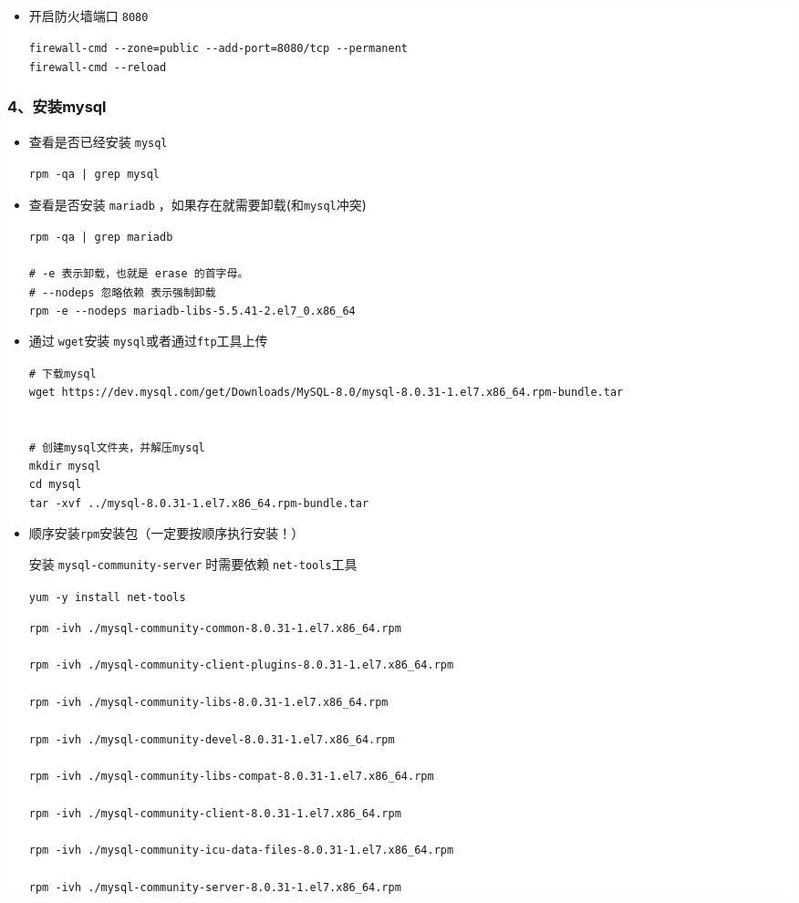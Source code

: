 + 开启防火墙端口 `8080`

  ```shell
  firewall-cmd --zone=public --add-port=8080/tcp --permanent
  firewall-cmd --reload
  ```

  

### 4、安装mysql

+ 查看是否已经安装 `mysql`

  ```shell
  rpm -qa | grep mysql
  ```

  

+ 查看是否安装 `mariadb` ，如果存在就需要卸载(和`mysql`冲突)

  ```shell
  rpm -qa | grep mariadb
  
  # -e 表示卸载，也就是 erase 的首字母。
  # --nodeps 忽略依赖 表示强制卸载
  rpm -e --nodeps mariadb-libs-5.5.41-2.el7_0.x86_64
  ```

+ 通过 `wget`安装 `mysql`或者通过`ftp`工具上传

  ```shell
  # 下载mysql
  wget https://dev.mysql.com/get/Downloads/MySQL-8.0/mysql-8.0.31-1.el7.x86_64.rpm-bundle.tar
  
  
  # 创建mysql文件夹，并解压mysql
  mkdir mysql
  cd mysql
  tar -xvf ../mysql-8.0.31-1.el7.x86_64.rpm-bundle.tar 
  ```

  

+ 顺序安装`rpm`安装包（一定要按顺序执行安装！）

  安装 `mysql-community-server` 时需要依赖 `net-tools`工具

  ```shell
  yum -y install net-tools
  ```

  ```shell
  rpm -ivh ./mysql-community-common-8.0.31-1.el7.x86_64.rpm
  
  rpm -ivh ./mysql-community-client-plugins-8.0.31-1.el7.x86_64.rpm
  
  rpm -ivh ./mysql-community-libs-8.0.31-1.el7.x86_64.rpm 
  
  rpm -ivh ./mysql-community-devel-8.0.31-1.el7.x86_64.rpm 
  
  rpm -ivh ./mysql-community-libs-compat-8.0.31-1.el7.x86_64.rpm 
  
  rpm -ivh ./mysql-community-client-8.0.31-1.el7.x86_64.rpm
  
  rpm -ivh ./mysql-community-icu-data-files-8.0.31-1.el7.x86_64.rpm 
  
  rpm -ivh ./mysql-community-server-8.0.31-1.el7.x86_64.rpm
  ```
